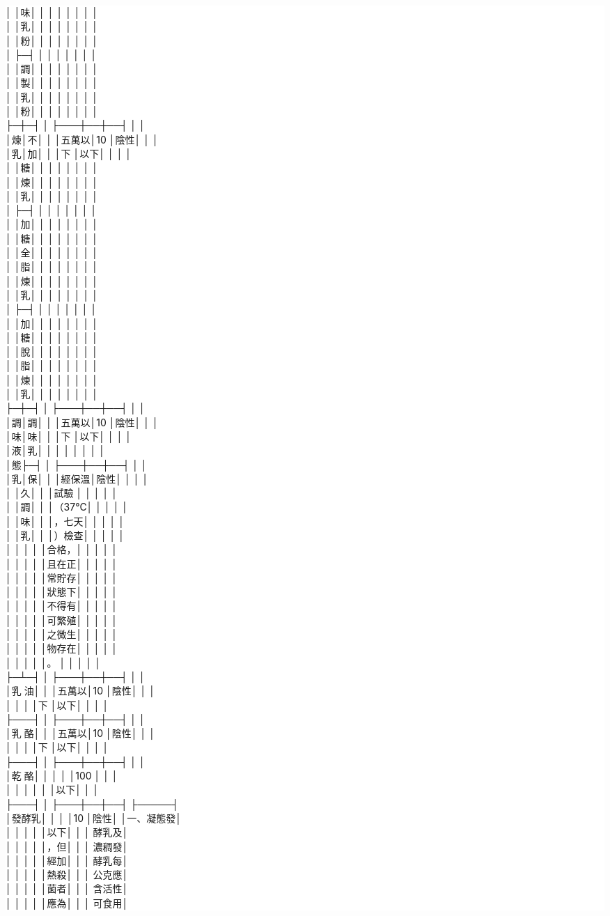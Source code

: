 │  │味│          │  │      │    │    │    │          │  
│  │乳│          │  │      │    │    │    │          │  
│  │粉│          │  │      │    │    │    │          │  
│  ├─┤          │  │      │    │    │    │          │  
│  │調│          │  │      │    │    │    │          │  
│  │製│          │  │      │    │    │    │          │  
│  │乳│          │  │      │    │    │    │          │  
│  │粉│          │  │      │    │    │    │          │  
├─┼─┤          │  ├───┼──┼──┤    │          │  
│煉│不│          │  │五萬以│10  │陰性│    │          │  
│乳│加│          │  │下    │以下│    │    │          │  
│  │糖│          │  │      │    │    │    │          │  
│  │煉│          │  │      │    │    │    │          │  
│  │乳│          │  │      │    │    │    │          │  
│  ├─┤          │  │      │    │    │    │          │  
│  │加│          │  │      │    │    │    │          │  
│  │糖│          │  │      │    │    │    │          │  
│  │全│          │  │      │    │    │    │          │  
│  │脂│          │  │      │    │    │    │          │  
│  │煉│          │  │      │    │    │    │          │  
│  │乳│          │  │      │    │    │    │          │  
│  ├─┤          │  │      │    │    │    │          │  
│  │加│          │  │      │    │    │    │          │  
│  │糖│          │  │      │    │    │    │          │  
│  │脫│          │  │      │    │    │    │          │  
│  │脂│          │  │      │    │    │    │          │  
│  │煉│          │  │      │    │    │    │          │  
│  │乳│          │  │      │    │    │    │          │  
├─┼─┤          │  ├───┼──┼──┤    │          │  
│調│調│          │  │五萬以│10  │陰性│    │          │  
│味│味│          │  │下    │以下│    │    │          │  
│液│乳│          │  │      │    │    │    │          │  
│態├─┤          │  ├───┼──┼──┤    │          │  
│乳│保│          │  │經保溫│陰性│    │    │          │  
│  │久│          │  │試驗  │    │    │    │          │  
│  │調│          │  │（37℃│    │    │    │          │  
│  │味│          │  │，七天│    │    │    │          │  
│  │乳│          │  │）檢查│    │    │    │          │  
│  │  │          │  │合格，│    │    │    │          │  
│  │  │          │  │且在正│    │    │    │          │  
│  │  │          │  │常貯存│    │    │    │          │  
│  │  │          │  │狀態下│    │    │    │          │  
│  │  │          │  │不得有│    │    │    │          │  
│  │  │          │  │可繁殖│    │    │    │          │  
│  │  │          │  │之微生│    │    │    │          │  
│  │  │          │  │物存在│    │    │    │          │  
│  │  │          │  │。    │    │    │    │          │  
├─┴─┤          │  ├───┼──┼──┤    │          │  
│乳  油│          │  │五萬以│10  │陰性│    │          │  
│      │          │  │下    │以下│    │    │          │  
├───┤          │  ├───┼──┼──┤    │          │  
│乳  酪│          │  │五萬以│10  │陰性│    │          │  
│      │          │  │下    │以下│    │    │          │  
├───┤          │  ├───┼──┼──┤    │          │  
│乾  酪│          │  │      │    │100 │    │          │  
│      │          │  │      │    │以下│    │          │  
├───┤          │  ├───┼──┼──┤    ├─────┤  
│發酵乳│          │  │      │10  │陰性│    │一、凝態發│  
│      │          │  │      │以下│    │    │    酵乳及│  
│      │          │  │      │，但│    │    │    濃稠發│  
│      │          │  │      │經加│    │    │    酵乳每│  
│      │          │  │      │熱殺│    │    │    公克應│  
│      │          │  │      │菌者│    │    │    含活性│  
│      │          │  │      │應為│    │    │    可食用│  